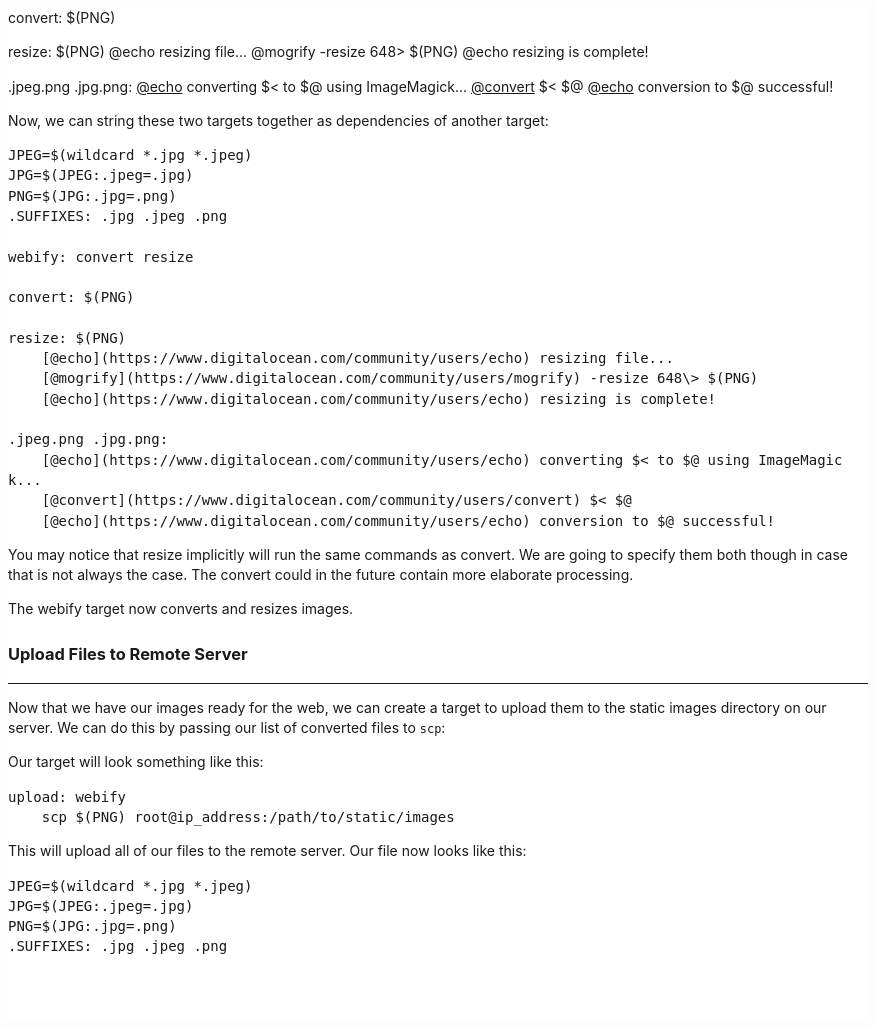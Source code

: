convert: $(PNG)

resize: $(PNG)
    @echo resizing file...
    @mogrify -resize 648\> $(PNG)
    @echo resizing is complete!

.jpeg.png .jpg.png:
    [@echo](https://www.digitalocean.com/community/users/echo) converting $< to $@ using ImageMagick...
    [@convert](https://www.digitalocean.com/community/users/convert) $< $@
    [@echo](https://www.digitalocean.com/community/users/echo) conversion to $@ successful!
</pre>

Now, we can string these two targets together as dependencies of another target:

<pre>JPEG=$(wildcard *.jpg *.jpeg)
JPG=$(JPEG:.jpeg=.jpg)
PNG=$(JPG:.jpg=.png)
.SUFFIXES: .jpg .jpeg .png

webify: convert resize

convert: $(PNG)

resize: $(PNG)
    [@echo](https://www.digitalocean.com/community/users/echo) resizing file...
    [@mogrify](https://www.digitalocean.com/community/users/mogrify) -resize 648\> $(PNG)
    [@echo](https://www.digitalocean.com/community/users/echo) resizing is complete!

.jpeg.png .jpg.png:
    [@echo](https://www.digitalocean.com/community/users/echo) converting $< to $@ using ImageMagick...
    [@convert](https://www.digitalocean.com/community/users/convert) $< $@
    [@echo](https://www.digitalocean.com/community/users/echo) conversion to $@ successful!
</pre>

You may notice that resize implicitly will run the same commands as convert. We are going to specify them both though in case that is not always the case. The convert could in the future contain more elaborate processing.

The webify target now converts and resizes images.

### Upload Files to Remote Server

* * *

Now that we have our images ready for the web, we can create a target to upload them to the static images directory on our server. We can do this by passing our list of converted files to `scp`:

Our target will look something like this:

<pre>upload: webify
    scp $(PNG) root@ip_address:/path/to/static/images
</pre>

This will upload all of our files to the remote server. Our file now looks like this:

<pre>JPEG=$(wildcard *.jpg *.jpeg)
JPG=$(JPEG:.jpeg=.jpg)
PNG=$(JPG:.jpg=.png)
.SUFFIXES: .jpg .jpeg .png
